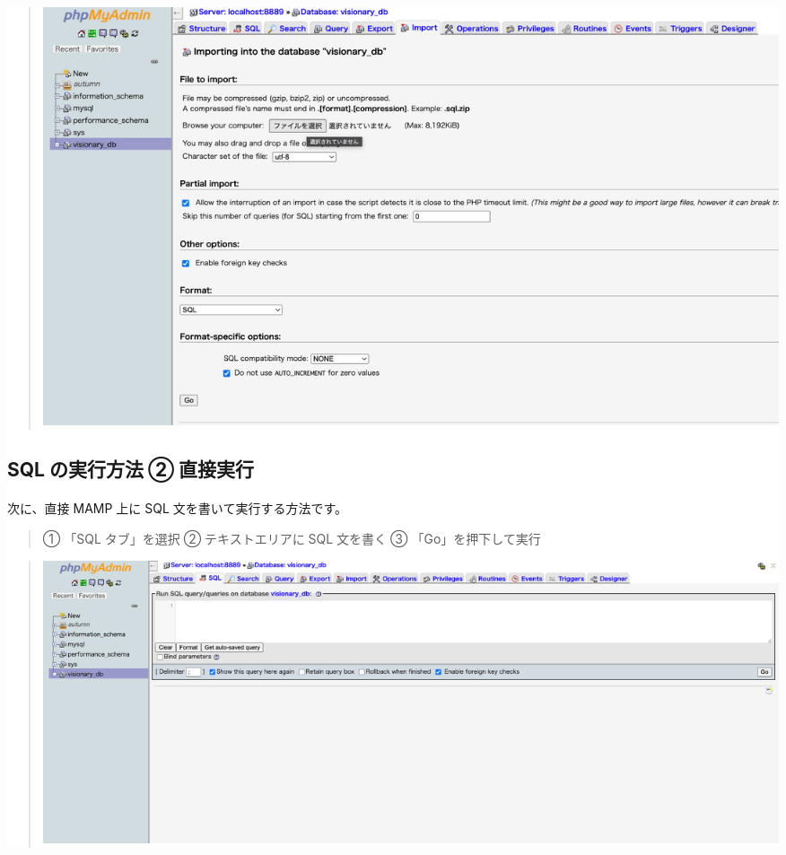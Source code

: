 > ![SQLインポート](image/04_sql_import.png)

## SQL の実行方法 ② 直接実行

次に、直接 MAMP 上に SQL 文を書いて実行する方法です。

> ① 「SQL タブ」を選択
> ② テキストエリアに SQL 文を書く
> ③ 「Go」を押下して実行

> ![](image/04_sql_execution.png)
